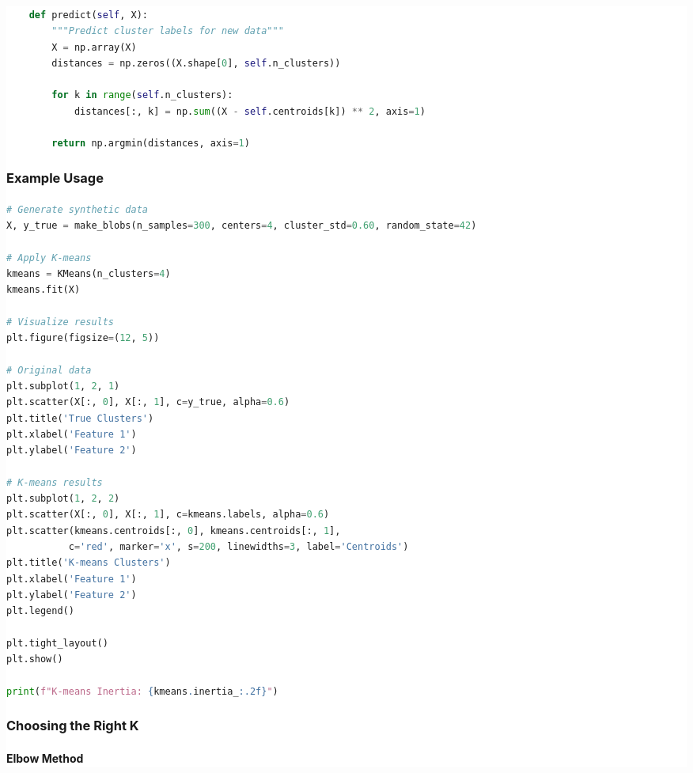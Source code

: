 ```python
    def predict(self, X):
        """Predict cluster labels for new data"""
        X = np.array(X)
        distances = np.zeros((X.shape[0], self.n_clusters))
        
        for k in range(self.n_clusters):
            distances[:, k] = np.sum((X - self.centroids[k]) ** 2, axis=1)
        
        return np.argmin(distances, axis=1)
```

### Example Usage

```python
# Generate synthetic data
X, y_true = make_blobs(n_samples=300, centers=4, cluster_std=0.60, random_state=42)

# Apply K-means
kmeans = KMeans(n_clusters=4)
kmeans.fit(X)

# Visualize results
plt.figure(figsize=(12, 5))

# Original data
plt.subplot(1, 2, 1)
plt.scatter(X[:, 0], X[:, 1], c=y_true, alpha=0.6)
plt.title('True Clusters')
plt.xlabel('Feature 1')
plt.ylabel('Feature 2')

# K-means results
plt.subplot(1, 2, 2)
plt.scatter(X[:, 0], X[:, 1], c=kmeans.labels, alpha=0.6)
plt.scatter(kmeans.centroids[:, 0], kmeans.centroids[:, 1], 
           c='red', marker='x', s=200, linewidths=3, label='Centroids')
plt.title('K-means Clusters')
plt.xlabel('Feature 1')
plt.ylabel('Feature 2')
plt.legend()

plt.tight_layout()
plt.show()

print(f"K-means Inertia: {kmeans.inertia_:.2f}")
```

### Choosing the Right K

#### Elbow Method
